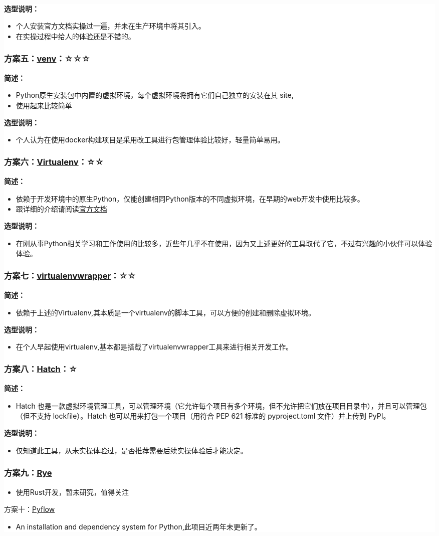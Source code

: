 **选型说明：**

- 个人安装官方文档实操过一遍，并未在生产环境中将其引入。
- 在实操过程中给人的体验还是不错的。

### 方案五：[venv](https://docs.python.org/zh-cn/3/library/venv.html#module-venv)：☆☆☆
**简述：**

- Python原生安装包中内置的虚拟环境，每个虚拟环境将拥有它们自己独立的安装在其 site,
- 使用起来比较简单

**选型说明：**

- 个人认为在使用docker构建项目是采用改工具进行包管理体验比较好，轻量简单易用。

### 方案六：[Virtualenv](https://virtualenv.pypa.io/en/latest/)：☆☆

**简述：**

- 依赖于开发环境中的原生Python，仅能创建相同Python版本的不同虚拟环境，在早期的web开发中使用比较多。
- 跟详细的介绍请阅读[官方文档](https://virtualenv.pypa.io/en/latest/)

**选型说明：**

- 在刚从事Python相关学习和工作使用的比较多，近些年几乎不在使用，因为又上述更好的工具取代了它，不过有兴趣的小伙伴可以体验体验。

### 方案七：[virtualenvwrapper](https://pypi.org/project/virtualenvwrapper)：☆☆

**简述：**

- 依赖于上述的Virtualenv,其本质是一个virtualenv的脚本工具，可以方便的创建和删除虚拟环境。

**选型说明：**

- 在个人早起使用virtualenv,基本都是搭载了virtualenvwrapper工具来进行相关开发工作。

### 方案八：[Hatch](https://hatch.pypa.io/)：☆
**简述：**

- Hatch 也是一款虚拟环境管理工具，可以管理环境（它允许每个项目有多个环境，但不允许把它们放在项目目录中），并且可以管理包（但不支持 lockfile）。Hatch 也可以用来打包一个项目（用符合 PEP 621 标准的 pyproject.toml 文件）并上传到 PyPI。

**选型说明：**

- 仅知道此工具，从未实操体验过，是否推荐需要后续实操体验后才能决定。



### 方案九：[Rye](https://github.com/mitsuhiko/rye)

- 使用Rust开发，暂未研究，值得关注



方案十：[Pyflow](https://github.com/David-OConnor/pyflow) 

- An installation and dependency system for Python,此项目近两年未更新了。
